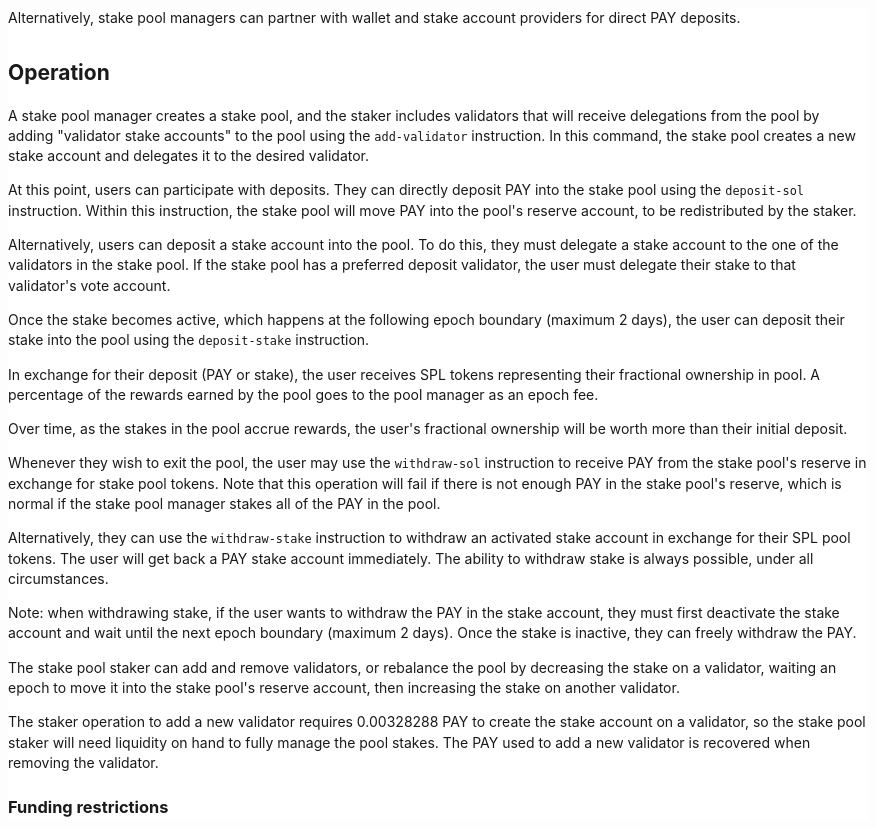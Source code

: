 Alternatively, stake pool managers can partner with wallet and stake account
providers for direct PAY deposits.

## Operation

A stake pool manager creates a stake pool, and the staker includes validators that will
receive delegations from the pool by adding "validator stake accounts" to the pool
using the `add-validator` instruction. In this command, the stake pool creates
a new stake account and delegates it to the desired validator.

At this point, users can participate with deposits. They can directly deposit
PAY into the stake pool using the `deposit-sol` instruction. Within this instruction,
the stake pool will move PAY into the pool's reserve account, to be redistributed
by the staker.

Alternatively, users can deposit a stake account into the pool.  To do this,
they must delegate a stake account to the one of the validators in the stake pool.
If the stake pool has a preferred deposit validator, the user must delegate their
stake to that validator's vote account.

Once the stake becomes active, which happens at the following epoch boundary
(maximum 2 days), the user can deposit their stake into the pool using the
`deposit-stake` instruction.

In exchange for their deposit (PAY or stake), the user receives SPL tokens
representing their fractional ownership in pool. A percentage of the rewards
earned by the pool goes to the pool manager as an epoch fee.

Over time, as the stakes in the pool accrue rewards, the user's fractional
ownership will be worth more than their initial deposit.

Whenever they wish to exit the pool, the user may use the `withdraw-sol` instruction
to receive PAY from the stake pool's reserve in exchange for stake pool tokens.
Note that this operation will fail if there is not enough PAY in the stake pool's
reserve, which is normal if the stake pool manager stakes all of the PAY in the pool.

Alternatively, they can use the `withdraw-stake` instruction to withdraw an
activated stake account in exchange for their SPL pool tokens. The user will get
back a PAY stake account immediately. The ability to withdraw stake is always
possible, under all circumstances.

Note: when withdrawing stake, if the user wants to withdraw the PAY in the stake
account, they must first deactivate the stake account and wait until the next
epoch boundary (maximum 2 days).  Once the stake is inactive, they can freely
withdraw the PAY.

The stake pool staker can add and remove validators, or rebalance the pool by
decreasing the stake on a validator, waiting an epoch to move it into the stake
pool's reserve account, then increasing the stake on another validator.

The staker operation to add a new validator requires 0.00328288 PAY to create
the stake account on a validator, so the stake pool staker will need liquidity
on hand to fully manage the pool stakes.  The PAY used to add a new validator
is recovered when removing the validator.

### Funding restrictions
